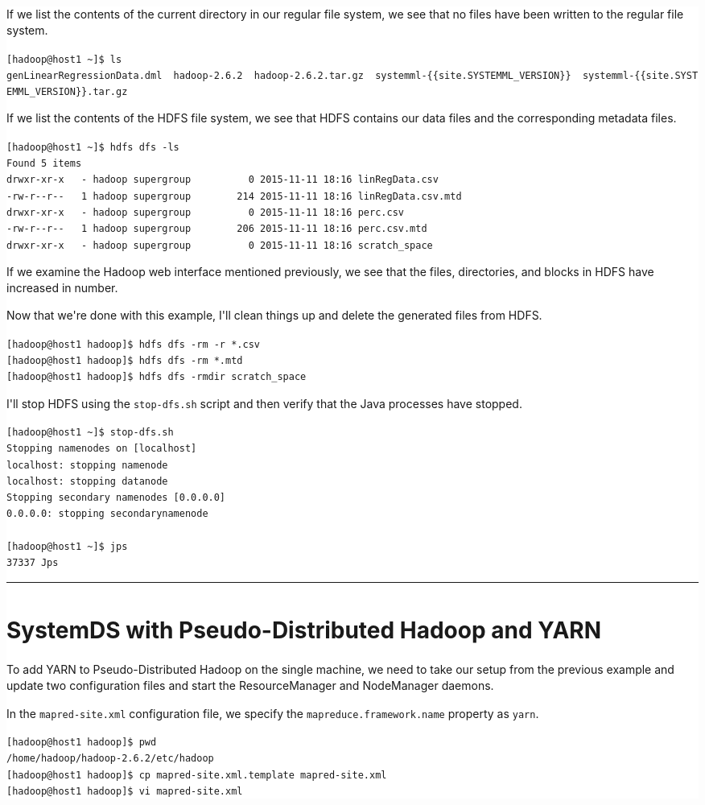 If we list the contents of the current directory in our regular file system, we see that no files have been written
to the regular file system.

	[hadoop@host1 ~]$ ls
	genLinearRegressionData.dml  hadoop-2.6.2  hadoop-2.6.2.tar.gz  systemml-{{site.SYSTEMML_VERSION}}  systemml-{{site.SYSTEMML_VERSION}}.tar.gz

If we list the contents of the HDFS file system, we see that HDFS contains our data files and the corresponding metadata files.

	[hadoop@host1 ~]$ hdfs dfs -ls
	Found 5 items
	drwxr-xr-x   - hadoop supergroup          0 2015-11-11 18:16 linRegData.csv
	-rw-r--r--   1 hadoop supergroup        214 2015-11-11 18:16 linRegData.csv.mtd
	drwxr-xr-x   - hadoop supergroup          0 2015-11-11 18:16 perc.csv
	-rw-r--r--   1 hadoop supergroup        206 2015-11-11 18:16 perc.csv.mtd
	drwxr-xr-x   - hadoop supergroup          0 2015-11-11 18:16 scratch_space

If we examine the Hadoop web interface mentioned previously, we see that the files, directories, and blocks in HDFS have
increased in number.

Now that we're done with this example, I'll clean things up and delete the generated files from HDFS.

	[hadoop@host1 hadoop]$ hdfs dfs -rm -r *.csv
	[hadoop@host1 hadoop]$ hdfs dfs -rm *.mtd
	[hadoop@host1 hadoop]$ hdfs dfs -rmdir scratch_space

I'll stop HDFS using the `stop-dfs.sh` script and then verify that the Java processes have stopped.

	[hadoop@host1 ~]$ stop-dfs.sh
	Stopping namenodes on [localhost]
	localhost: stopping namenode
	localhost: stopping datanode
	Stopping secondary namenodes [0.0.0.0]
	0.0.0.0: stopping secondarynamenode

	[hadoop@host1 ~]$ jps
	37337 Jps



* * *

# SystemDS with Pseudo-Distributed Hadoop and YARN

To add YARN to Pseudo-Distributed Hadoop on the single machine, we need to take our setup from the
previous example and update two configuration
files and start the ResourceManager and NodeManager daemons.

In the `mapred-site.xml` configuration file, we specify the
`mapreduce.framework.name` property as `yarn`.

	[hadoop@host1 hadoop]$ pwd
	/home/hadoop/hadoop-2.6.2/etc/hadoop
	[hadoop@host1 hadoop]$ cp mapred-site.xml.template mapred-site.xml
	[hadoop@host1 hadoop]$ vi mapred-site.xml

